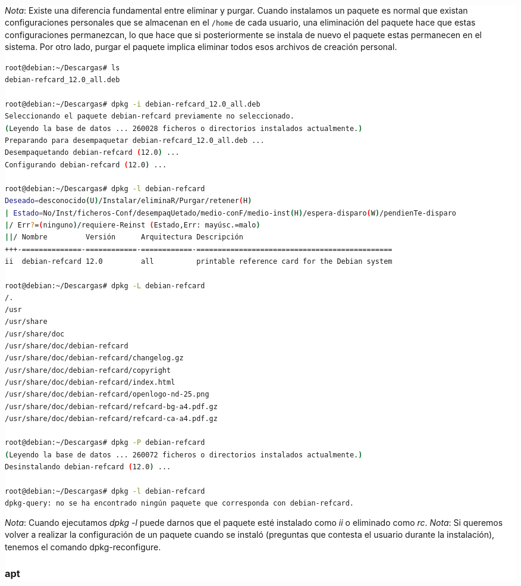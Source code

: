 _*Nota*_: Existe una diferencia fundamental entre eliminar y purgar. Cuando instalamos un paquete es normal que existan configuraciones personales que se almacenan en el `/home` de cada usuario, una eliminación del paquete hace que estas configuraciones permanezcan, lo que hace que si posteriormente se instala de nuevo el paquete estas permanecen en el sistema. Por otro lado, purgar el paquete implica eliminar todos esos archivos de creación personal.

```bash
root@debian:~/Descargas# ls
debian-refcard_12.0_all.deb

root@debian:~/Descargas# dpkg -i debian-refcard_12.0_all.deb
Seleccionando el paquete debian-refcard previamente no seleccionado.
(Leyendo la base de datos ... 260028 ficheros o directorios instalados actualmente.)
Preparando para desempaquetar debian-refcard_12.0_all.deb ...
Desempaquetando debian-refcard (12.0) ...
Configurando debian-refcard (12.0) ...

root@debian:~/Descargas# dpkg -l debian-refcard
Deseado=desconocido(U)/Instalar/eliminaR/Purgar/retener(H)
| Estado=No/Inst/ficheros-Conf/desempaqUetado/medio-conF/medio-inst(H)/espera-disparo(W)/pendienTe-disparo
|/ Err?=(ninguno)/requiere-Reinst (Estado,Err: mayúsc.=malo)
||/ Nombre         Versión      Arquitectura Descripción
+++-==============-============-============-==============================================
ii  debian-refcard 12.0         all          printable reference card for the Debian system

root@debian:~/Descargas# dpkg -L debian-refcard
/.
/usr
/usr/share
/usr/share/doc
/usr/share/doc/debian-refcard
/usr/share/doc/debian-refcard/changelog.gz
/usr/share/doc/debian-refcard/copyright
/usr/share/doc/debian-refcard/index.html
/usr/share/doc/debian-refcard/openlogo-nd-25.png
/usr/share/doc/debian-refcard/refcard-bg-a4.pdf.gz
/usr/share/doc/debian-refcard/refcard-ca-a4.pdf.gz

root@debian:~/Descargas# dpkg -P debian-refcard
(Leyendo la base de datos ... 260072 ficheros o directorios instalados actualmente.)
Desinstalando debian-refcard (12.0) ...

root@debian:~/Descargas# dpkg -l debian-refcard
dpkg-query: no se ha encontrado ningún paquete que corresponda con debian-refcard.
```

_*Nota*_: Cuando ejecutamos _dpkg -l_ puede darnos que el paquete esté instalado como _ii_ o eliminado como _rc_.
_*Nota*_: Si queremos volver a realizar la configuración de un paquete cuando se instaló (preguntas que contesta el usuario durante la instalación), tenemos el comando dpkg-reconfigure.

### apt
